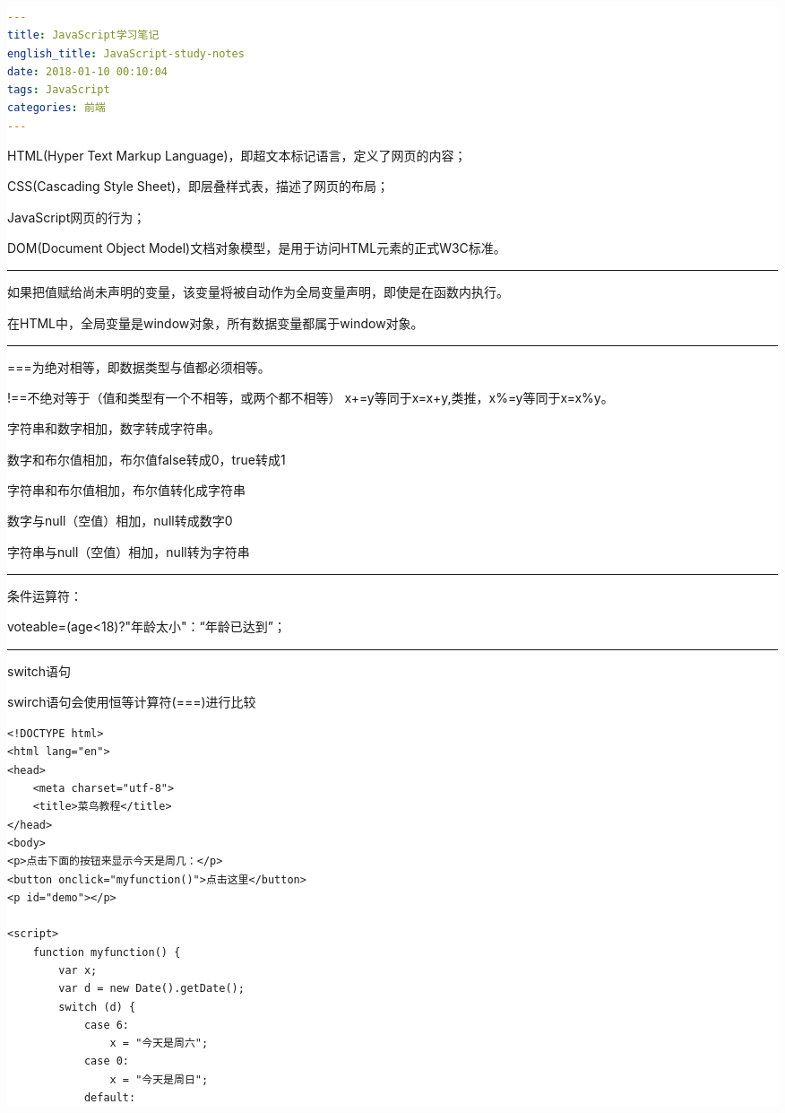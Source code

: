 ```yaml
---
title: JavaScript学习笔记
english_title: JavaScript-study-notes
date: 2018-01-10 00:10:04
tags: JavaScript 
categories: 前端
---
```


HTML(Hyper Text Markup Language)，即超文本标记语言，定义了网页的内容；   

CSS(Cascading Style Sheet)，即层叠样式表，描述了网页的布局；  

JavaScript网页的行为；

DOM(Document Object Model)文档对象模型，是用于访问HTML元素的正式W3C标准。

----
如果把值赋给尚未声明的变量，该变量将被自动作为全局变量声明，即使是在函数内执行。

在HTML中，全局变量是window对象，所有数据变量都属于window对象。

----
===为绝对相等，即数据类型与值都必须相等。

!==不绝对等于（值和类型有一个不相等，或两个都不相等）
x+=y等同于x=x+y,类推，x%=y等同于x=x%y。

字符串和数字相加，数字转成字符串。

数字和布尔值相加，布尔值false转成0，true转成1

字符串和布尔值相加，布尔值转化成字符串

数字与null（空值）相加，null转成数字0

字符串与null（空值）相加，null转为字符串


----
条件运算符：

voteable=(age<18)?"年龄太小"：“年龄已达到”；

----
switch语句

swirch语句会使用恒等计算符(===)进行比较
```
<!DOCTYPE html>
<html lang="en">
<head>
    <meta charset="utf-8">
    <title>菜鸟教程</title>
</head>
<body>
<p>点击下面的按钮来显示今天是周几：</p>
<button onclick="myfunction()">点击这里</button>
<p id="demo"></p>

<script>
    function myfunction() {
        var x;
        var d = new Date().getDate();
        switch (d) {
            case 6:
                x = "今天是周六";
            case 0:
                x = "今天是周日";
            default:
```